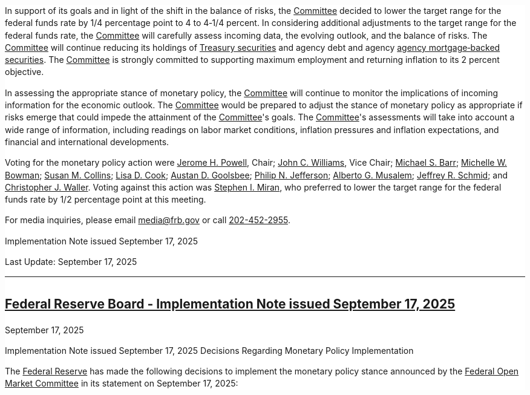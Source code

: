 In support of its goals and in light of the shift in the balance of risks, the [Committee](https://www.federalreserve.gov/monetarypolicy/fomc.htm) decided to lower the target range for the federal funds rate by 1/4 percentage point to 4 to 4‑1/4 percent. In considering additional adjustments to the target range for the federal funds rate, the [Committee](https://www.federalreserve.gov/monetarypolicy/fomc.htm) will carefully assess incoming data, the evolving outlook, and the balance of risks. The [Committee](https://www.federalreserve.gov/monetarypolicy/fomc.htm) will continue reducing its holdings of [Treasury securities](https://home.treasury.gov/services/bonds-and-securities) and agency debt and agency [agency mortgage‑backed securities](https://home.treasury.gov/services/bonds-and-securities). The [Committee](https://www.federalreserve.gov/monetarypolicy/fomc.htm) is strongly committed to supporting maximum employment and returning inflation to its 2 percent objective.

In assessing the appropriate stance of monetary policy, the [Committee](https://www.federalreserve.gov/monetarypolicy/fomc.htm) will continue to monitor the implications of incoming information for the economic outlook. The [Committee](https://www.federalreserve.gov/monetarypolicy/fomc.htm) would be prepared to adjust the stance of monetary policy as appropriate if risks emerge that could impede the attainment of the [Committee](https://www.federalreserve.gov/monetarypolicy/fomc.htm)'s goals. The [Committee](https://www.federalreserve.gov/monetarypolicy/fomc.htm)'s assessments will take into account a wide range of information, including readings on labor market conditions, inflation pressures and inflation expectations, and financial and international developments.

Voting for the monetary policy action were [Jerome H. Powell](https://www.federalreserve.gov/aboutthefed/bios/board/powell.htm), Chair; [John C. Williams](https://www.federalreserve.gov/aboutthefed/federal-reserve-system-new-york.htm), Vice Chair; [Michael S. Barr](https://www.federalreserve.gov/aboutthefed/bios/board/barr.htm); [Michelle W. Bowman](https://www.federalreserve.gov/aboutthefed/bios/board/bowman.htm); [Susan M. Collins](https://www.federalreserve.gov/aboutthefed/federal-reserve-system-boston.htm); [Lisa D. Cook](https://www.federalreserve.gov/aboutthefed/bios/board/cook.htm); [Austan D. Goolsbee](https://www.federalreserve.gov/aboutthefed/federal-reserve-system-chicago.htm); [Philip N. Jefferson](https://www.federalreserve.gov/aboutthefed/bios/board/jefferson.htm); [Alberto G. Musalem](https://www.federalreserve.gov/aboutthefed/federal-reserve-system-st-louis.htm); [Jeffrey R. Schmid](https://www.federalreserve.gov/aboutthefed/federal-reserve-system-kansas-city.htm); and [Christopher J. Waller](https://www.federalreserve.gov/aboutthefed/bios/board/waller.htm). Voting against this action was [Stephen I. Miran](https://www.federalreserve.gov/aboutthefed/bios/board/miran.htm), who preferred to lower the target range for the federal funds rate by 1/2 percentage point at this meeting.

For media inquiries, please email [media@frb.gov](mailto:media@frb.gov) or call [202-452-2955](tel:+12024522955).

Implementation Note issued September 17, 2025

Last Update: September 17, 2025

----
## [Federal Reserve Board - Implementation Note issued September 17, 2025](https://www.federalreserve.gov/newsevents/pressreleases/monetary20250917a1.htm)

September 17, 2025

Implementation Note issued September 17, 2025
Decisions Regarding Monetary Policy Implementation

The [Federal Reserve](https://www.federalreserve.gov/) has made the following decisions to implement the monetary policy stance announced by the [Federal Open Market Committee](https://www.federalreserve.gov/monetarypolicy/fomc.htm) in its statement on September 17, 2025:
